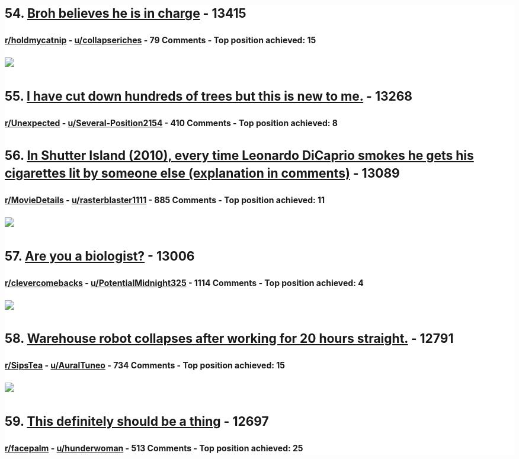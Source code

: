 ## 54. [Broh believes he is in charge](http://reddit.com/r/holdmycatnip/comments/1c9l80k/broh_believes_he_is_in_charge/) - 13415
#### [r/holdmycatnip](http://reddit.com/r/holdmycatnip) - [u/collapseriches](http://reddit.com/u/collapseriches) - 79 Comments - Top position achieved: 15

<a href="https://v.redd.it/o1viqepotuvc1"><img src="https://external-preview.redd.it/dGE3bnQ5M3R0dXZjMVi_czSzFRTdfiAe6grWRUxTUvMhz-DT0GCgNZXGbL16.png?width=140&amp;height=140&amp;crop=140:140,smart&amp;format=jpg&amp;v=enabled&amp;lthumb=true&amp;s=45fd3c3b0ef069c53a57dae872f4b9637a7aed77"></img></a>

## 55. [I have cut down hundreds of trees but this is new to me.](http://reddit.com/r/Unexpected/comments/1c98du0/i_have_cut_down_hundreds_of_trees_but_this_is_new/) - 13268
#### [r/Unexpected](http://reddit.com/r/Unexpected) - [u/Several-Position2154](http://reddit.com/u/Several-Position2154) - 410 Comments - Top position achieved: 8

## 56. [In Shutter Island (2010), every time Leonardo DiCaprio smokes he gets his cigarettes lit by someone else (explanation in comments)](http://reddit.com/r/MovieDetails/comments/1c9hftl/in_shutter_island_2010_every_time_leonardo/) - 13089
#### [r/MovieDetails](http://reddit.com/r/MovieDetails) - [u/rasterblaster1111](http://reddit.com/u/rasterblaster1111) - 885 Comments - Top position achieved: 11

<a href="https://i.redd.it/gzfns8c1ztvc1.png"><img src="https://b.thumbs.redditmedia.com/mFIsPSynoKp-o9gNFBRLpUf6J5pvitMtwP2Ck9ggwZI.jpg"></img></a>

## 57. [Are you a biologist?](http://reddit.com/r/clevercomebacks/comments/1c9dige/are_you_a_biologist/) - 13006
#### [r/clevercomebacks](http://reddit.com/r/clevercomebacks) - [u/PotentialMidnight325](http://reddit.com/u/PotentialMidnight325) - 1114 Comments - Top position achieved: 4

<a href="https://i.redd.it/tsrir1zmtsvc1.jpeg"><img src="https://b.thumbs.redditmedia.com/ILlBk__w-Fcoz45GBm9JixwlIHTFWZPKJMAQF621BEc.jpg"></img></a>

## 58. [Warehouse robot collapses after working for 20 hours straight.](http://reddit.com/r/SipsTea/comments/1c9mm6d/warehouse_robot_collapses_after_working_for_20/) - 12791
#### [r/SipsTea](http://reddit.com/r/SipsTea) - [u/AuralTuneo](http://reddit.com/u/AuralTuneo) - 734 Comments - Top position achieved: 15

<a href="https://v.redd.it/rbegr2j94vvc1"><img src="https://external-preview.redd.it/eHUweDIyNDk0dnZjMYH4-jIBjRj13TZKEQJvh3JksX7eLG9XFFQNr8xVtQ1n.png?width=140&amp;height=138&amp;crop=140:138,smart&amp;format=jpg&amp;v=enabled&amp;lthumb=true&amp;s=e9ae6d91dbde8a32b263d5be3a9538a88247f714"></img></a>

## 59. [This definitely should be a thing](http://reddit.com/r/facepalm/comments/1c8z19s/this_definitely_should_be_a_thing/) - 12697
#### [r/facepalm](http://reddit.com/r/facepalm) - [u/hunderwoman](http://reddit.com/u/hunderwoman) - 513 Comments - Top position achieved: 25

